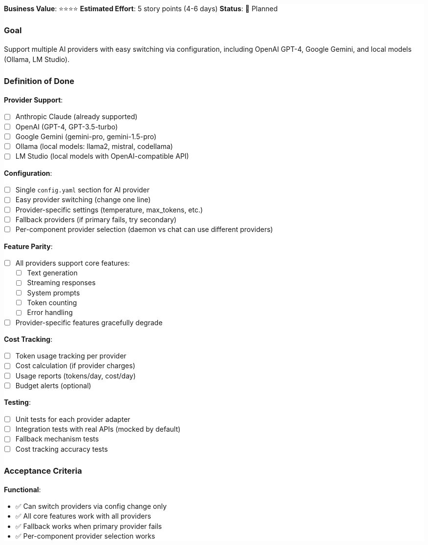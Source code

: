 **Business Value**: ⭐⭐⭐⭐
**Estimated Effort**: 5 story points (4-6 days)
**Status**: 📝 Planned

### Goal
Support multiple AI providers with easy switching via configuration, including OpenAI GPT-4, Google Gemini, and local models (Ollama, LM Studio).

### Definition of Done

**Provider Support**:
- [ ] Anthropic Claude (already supported)
- [ ] OpenAI (GPT-4, GPT-3.5-turbo)
- [ ] Google Gemini (gemini-pro, gemini-1.5-pro)
- [ ] Ollama (local models: llama2, mistral, codellama)
- [ ] LM Studio (local models with OpenAI-compatible API)

**Configuration**:
- [ ] Single `config.yaml` section for AI provider
- [ ] Easy provider switching (change one line)
- [ ] Provider-specific settings (temperature, max_tokens, etc.)
- [ ] Fallback providers (if primary fails, try secondary)
- [ ] Per-component provider selection (daemon vs chat can use different providers)

**Feature Parity**:
- [ ] All providers support core features:
  - [ ] Text generation
  - [ ] Streaming responses
  - [ ] System prompts
  - [ ] Token counting
  - [ ] Error handling
- [ ] Provider-specific features gracefully degrade

**Cost Tracking**:
- [ ] Token usage tracking per provider
- [ ] Cost calculation (if provider charges)
- [ ] Usage reports (tokens/day, cost/day)
- [ ] Budget alerts (optional)

**Testing**:
- [ ] Unit tests for each provider adapter
- [ ] Integration tests with real APIs (mocked by default)
- [ ] Fallback mechanism tests
- [ ] Cost tracking accuracy tests

### Acceptance Criteria

**Functional**:
- ✅ Can switch providers via config change only
- ✅ All core features work with all providers
- ✅ Fallback works when primary provider fails
- ✅ Per-component provider selection works
